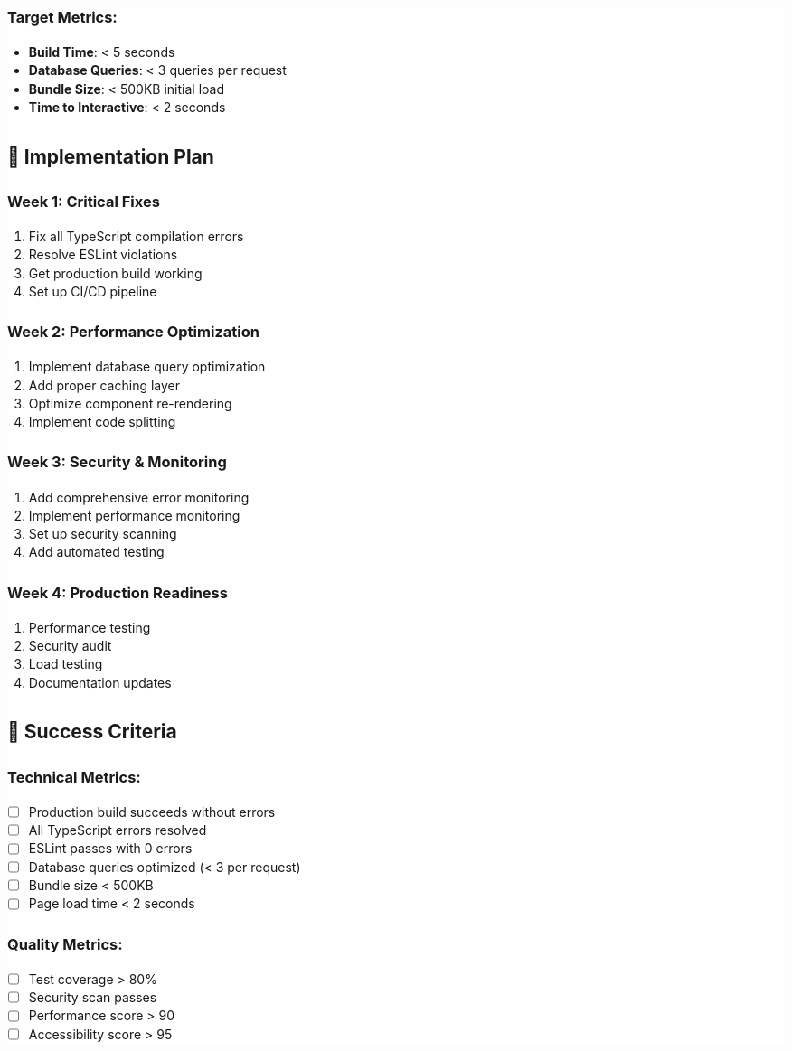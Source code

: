 ### Target Metrics:

- **Build Time**: < 5 seconds
- **Database Queries**: < 3 queries per request
- **Bundle Size**: < 500KB initial load
- **Time to Interactive**: < 2 seconds

## 🔧 Implementation Plan

### Week 1: Critical Fixes

1. Fix all TypeScript compilation errors
2. Resolve ESLint violations
3. Get production build working
4. Set up CI/CD pipeline

### Week 2: Performance Optimization

1. Implement database query optimization
2. Add proper caching layer
3. Optimize component re-rendering
4. Implement code splitting

### Week 3: Security & Monitoring

1. Add comprehensive error monitoring
2. Implement performance monitoring
3. Set up security scanning
4. Add automated testing

### Week 4: Production Readiness

1. Performance testing
2. Security audit
3. Load testing
4. Documentation updates

## 🎯 Success Criteria

### Technical Metrics:

- [ ] Production build succeeds without errors
- [ ] All TypeScript errors resolved
- [ ] ESLint passes with 0 errors
- [ ] Database queries optimized (< 3 per request)
- [ ] Bundle size < 500KB
- [ ] Page load time < 2 seconds

### Quality Metrics:

- [ ] Test coverage > 80%
- [ ] Security scan passes
- [ ] Performance score > 90
- [ ] Accessibility score > 95
